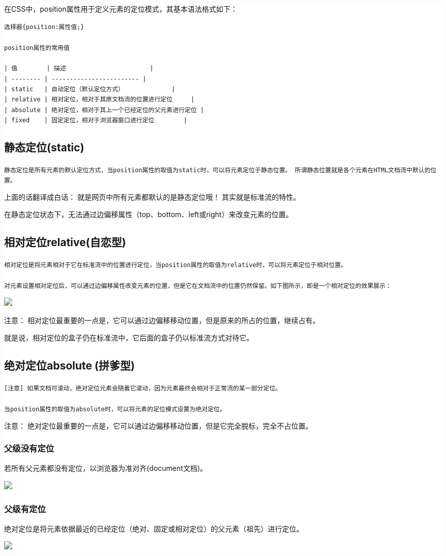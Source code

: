在CSS中，position属性用于定义元素的定位模式，其基本语法格式如下：

	选择器{position:属性值;}

	position属性的常用值
	
	| 值        | 描述                       |
	| -------- | ------------------------ |
	| static   | 自动定位（默认定位方式）             |
	| relative | 相对定位，相对于其原文档流的位置进行定位     |
	| absolute | 绝对定位，相对于其上一个已经定位的父元素进行定位 |
	| fixed    | 固定定位，相对于浏览器窗口进行定位        |

## 静态定位(static)

	静态定位是所有元素的默认定位方式，当position属性的取值为static时，可以将元素定位于静态位置。 所谓静态位置就是各个元素在HTML文档流中默认的位置。

上面的话翻译成白话：  就是网页中所有元素都默认的是静态定位哦！ 其实就是标准流的特性。

在静态定位状态下，无法通过边偏移属性（top、bottom、left或right）来改变元素的位置。

## 相对定位relative(自恋型)

	相对定位是将元素相对于它在标准流中的位置进行定位，当position属性的取值为relative时，可以将元素定位于相对位置。

	对元素设置相对定位后，可以通过边偏移属性改变元素的位置，但是它在文档流中的位置仍然保留。如下图所示，即是一个相对定位的效果展示：

![](https://i.imgur.com/SNjT2a7.png)

注意：    相对定位最重要的一点是，它可以通过边偏移移动位置，但是原来的所占的位置，继续占有。

就是说，相对定位的盒子仍在标准流中，它后面的盒子仍以标准流方式对待它。

## 绝对定位absolute (拼爹型)

	[注意] 如果文档可滚动，绝对定位元素会随着它滚动，因为元素最终会相对于正常流的某一部分定位。

	当position属性的取值为absolute时，可以将元素的定位模式设置为绝对定位。

注意：    绝对定位最重要的一点是，它可以通过边偏移移动位置，但是它完全脱标，完全不占位置。

### 父级没有定位

若所有父元素都没有定位，以浏览器为准对齐(document文档)。

![](https://i.imgur.com/kgorGYM.png)

### 父级有定位

绝对定位是将元素依据最近的已经定位（绝对、固定或相对定位）的父元素（祖先）进行定位。 

![](https://i.imgur.com/B9P5VgC.png)
